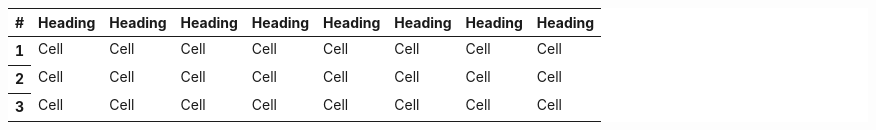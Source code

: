 <div class="bd-example">
  <div class="table-responsive-sm">
    <table class="table">
      <thead>
        <tr>
          <th scope="col">#</th>
          <th scope="col">Heading</th>
          <th scope="col">Heading</th>
          <th scope="col">Heading</th>
          <th scope="col">Heading</th>
          <th scope="col">Heading</th>
          <th scope="col">Heading</th>
          <th scope="col">Heading</th>
          <th scope="col">Heading</th>
        </tr>
      </thead>
      <tbody>
        <tr>
          <th scope="row">1</th>
          <td>Cell</td>
          <td>Cell</td>
          <td>Cell</td>
          <td>Cell</td>
          <td>Cell</td>
          <td>Cell</td>
          <td>Cell</td>
          <td>Cell</td>
        </tr>
        <tr>
          <th scope="row">2</th>
          <td>Cell</td>
          <td>Cell</td>
          <td>Cell</td>
          <td>Cell</td>
          <td>Cell</td>
          <td>Cell</td>
          <td>Cell</td>
          <td>Cell</td>
        </tr>
        <tr>
          <th scope="row">3</th>
          <td>Cell</td>
          <td>Cell</td>
          <td>Cell</td>
          <td>Cell</td>
          <td>Cell</td>
          <td>Cell</td>
          <td>Cell</td>
          <td>Cell</td>
        </tr>
      </tbody>
    </table>
  </div>
</div>
